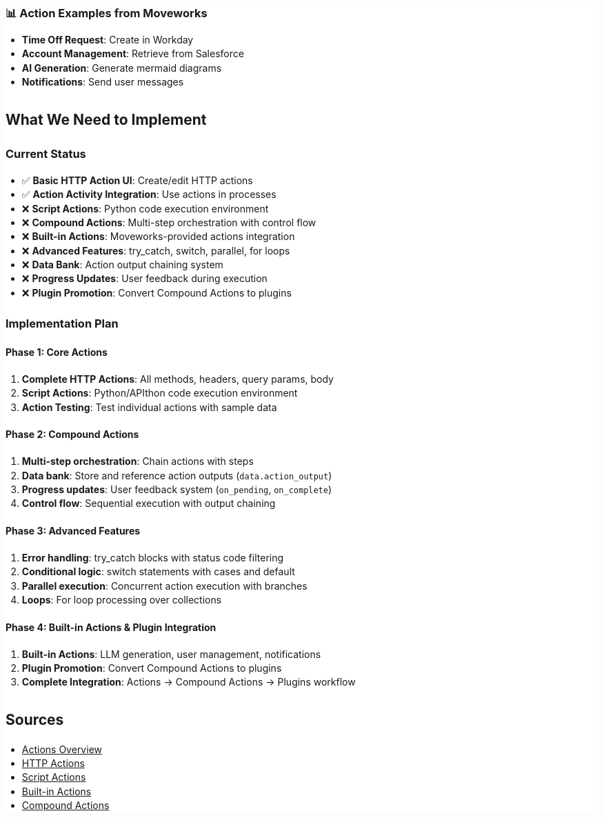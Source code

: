 ### 📊 **Action Examples from Moveworks**
- **Time Off Request**: Create in Workday
- **Account Management**: Retrieve from Salesforce
- **AI Generation**: Generate mermaid diagrams
- **Notifications**: Send user messages

## What We Need to Implement

### Current Status
- ✅ **Basic HTTP Action UI**: Create/edit HTTP actions
- ✅ **Action Activity Integration**: Use actions in processes
- ❌ **Script Actions**: Python code execution environment
- ❌ **Compound Actions**: Multi-step orchestration with control flow
- ❌ **Built-in Actions**: Moveworks-provided actions integration
- ❌ **Advanced Features**: try_catch, switch, parallel, for loops
- ❌ **Data Bank**: Action output chaining system
- ❌ **Progress Updates**: User feedback during execution
- ❌ **Plugin Promotion**: Convert Compound Actions to plugins

### Implementation Plan

#### Phase 1: Core Actions
1. **Complete HTTP Actions**: All methods, headers, query params, body
2. **Script Actions**: Python/APIthon code execution environment
3. **Action Testing**: Test individual actions with sample data

#### Phase 2: Compound Actions
1. **Multi-step orchestration**: Chain actions with steps
2. **Data bank**: Store and reference action outputs (`data.action_output`)
3. **Progress updates**: User feedback system (`on_pending`, `on_complete`)
4. **Control flow**: Sequential execution with output chaining

#### Phase 3: Advanced Features
1. **Error handling**: try_catch blocks with status code filtering
2. **Conditional logic**: switch statements with cases and default
3. **Parallel execution**: Concurrent action execution with branches
4. **Loops**: For loop processing over collections

#### Phase 4: Built-in Actions & Plugin Integration
1. **Built-in Actions**: LLM generation, user management, notifications
2. **Plugin Promotion**: Convert Compound Actions to plugins
3. **Complete Integration**: Actions → Compound Actions → Plugins workflow

## Sources
- [Actions Overview](https://help.moveworks.com/docs/actions)
- [HTTP Actions](https://help.moveworks.com/docs/http-actions)
- [Script Actions](https://help.moveworks.com/docs/script-actions)
- [Built-in Actions](https://help.moveworks.com/docs/built-in-actions)
- [Compound Actions](https://help.moveworks.com/docs/compound-actions)
